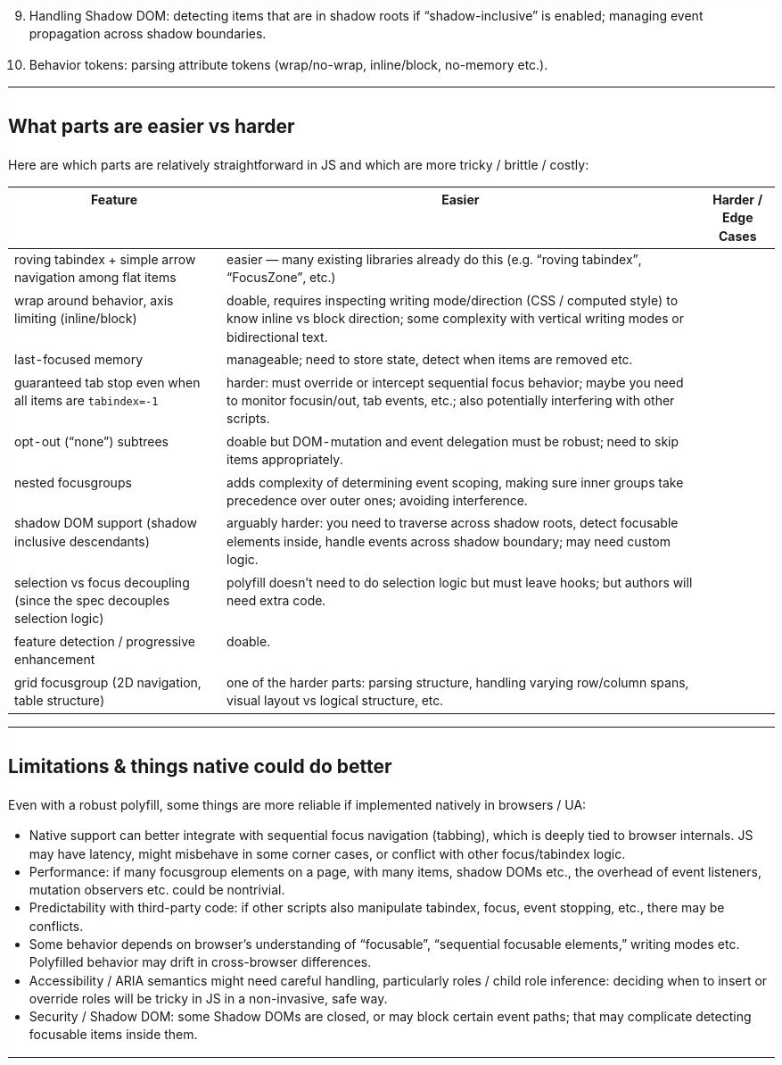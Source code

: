 9. Handling Shadow DOM: detecting items that are in shadow roots if “shadow-inclusive” is enabled; managing event propagation across shadow boundaries.

10. Behavior tokens: parsing attribute tokens (wrap/no-wrap, inline/block, no-memory etc.).

---

## What parts are easier vs harder

Here are which parts are relatively straightforward in JS and which are more tricky / brittle / costly:

| **Feature**                                                              | **Easier**                                                                                                                                                                      | **Harder / Edge Cases** |
| ------------------------------------------------------------------------ | ------------------------------------------------------------------------------------------------------------------------------------------------------------------------------- | ----------------------- |
| roving tabindex + simple arrow navigation among flat items               | easier — many existing libraries already do this (e.g. “roving tabindex”, “FocusZone”, etc.)                                                                                    |                         |
| wrap around behavior, axis limiting (inline/block)                       | doable, requires inspecting writing mode/direction (CSS / computed style) to know inline vs block direction; some complexity with vertical writing modes or bidirectional text. |                         |
| last-focused memory                                                      | manageable; need to store state, detect when items are removed etc.                                                                                                             |                         |
| guaranteed tab stop even when all items are `tabindex=-1`                | harder: must override or intercept sequential focus behavior; maybe you need to monitor focusin/out, tab events, etc.; also potentially interfering with other scripts.         |                         |
| opt-out (“none”) subtrees                                                | doable but DOM-mutation and event delegation must be robust; need to skip items appropriately.                                                                                  |                         |
| nested focusgroups                                                       | adds complexity of determining event scoping, making sure inner groups take precedence over outer ones; avoiding interference.                                                  |                         |
| shadow DOM support (shadow inclusive descendants)                        | arguably harder: you need to traverse across shadow roots, detect focusable elements inside, handle events across shadow boundary; may need custom logic.                       |                         |
| selection vs focus decoupling (since the spec decouples selection logic) | polyfill doesn’t need to do selection logic but must leave hooks; but authors will need extra code.                                                                             |                         |
| feature detection / progressive enhancement                              | doable.                                                                                                                                                                         |                         |
| grid focusgroup (2D navigation, table structure)                         | one of the harder parts: parsing structure, handling varying row/column spans, visual layout vs logical structure, etc.                                                         |                         |

---

## Limitations & things native could do better

Even with a robust polyfill, some things are more reliable if implemented natively in browsers / UA:

* Native support can better integrate with sequential focus navigation (tabbing), which is deeply tied to browser internals. JS may have latency, might misbehave in some corner cases, or conflict with other focus/tabindex logic.
* Performance: if many focusgroup elements on a page, with many items, shadow DOMs etc., the overhead of event listeners, mutation observers etc. could be nontrivial.
* Predictability with third-party code: if other scripts also manipulate tabindex, focus, event stopping, etc., there may be conflicts.
* Some behavior depends on browser’s understanding of “focusable”, “sequential focusable elements,” writing modes etc. Polyfilled behavior may drift in cross-browser differences.
* Accessibility / ARIA semantics might need careful handling, particularly roles / child role inference: deciding when to insert or override roles will be tricky in JS in a non-invasive, safe way.
* Security / Shadow DOM: some Shadow DOMs are closed, or may block certain event paths; that may complicate detecting focusable items inside them.

---